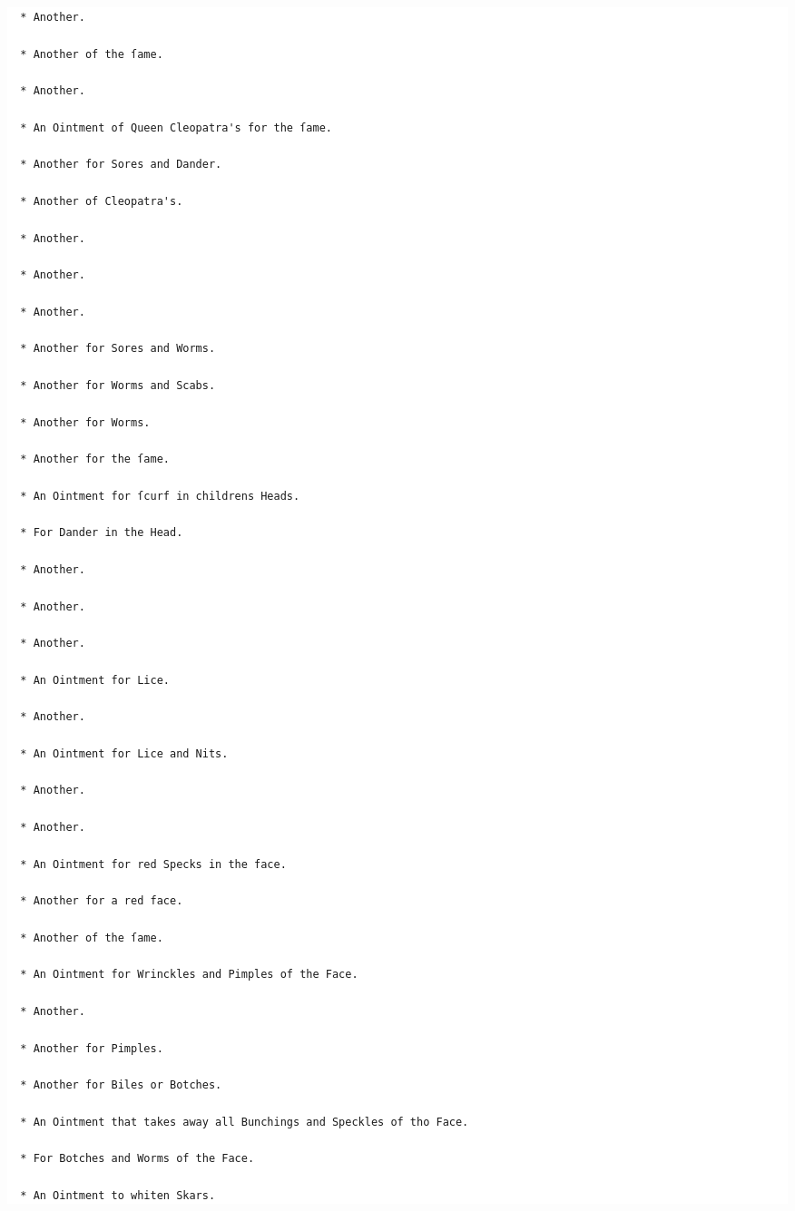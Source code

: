       * Another.

      * Another of the ſame.

      * Another.

      * An Ointment of Queen Cleopatra's for the ſame.

      * Another for Sores and Dander.

      * Another of Cleopatra's.

      * Another.

      * Another.

      * Another.

      * Another for Sores and Worms.

      * Another for Worms and Scabs.

      * Another for Worms.

      * Another for the ſame.

      * An Ointment for ſcurf in childrens Heads.

      * For Dander in the Head.

      * Another.

      * Another.

      * Another.

      * An Ointment for Lice.

      * Another.

      * An Ointment for Lice and Nits.

      * Another.

      * Another.

      * An Ointment for red Specks in the face.

      * Another for a red face.

      * Another of the ſame.

      * An Ointment for Wrinckles and Pimples of the Face.

      * Another.

      * Another for Pimples.

      * Another for Biles or Botches.

      * An Ointment that takes away all Bunchings and Speckles of tho Face.

      * For Botches and Worms of the Face.

      * An Ointment to whiten Skars.
